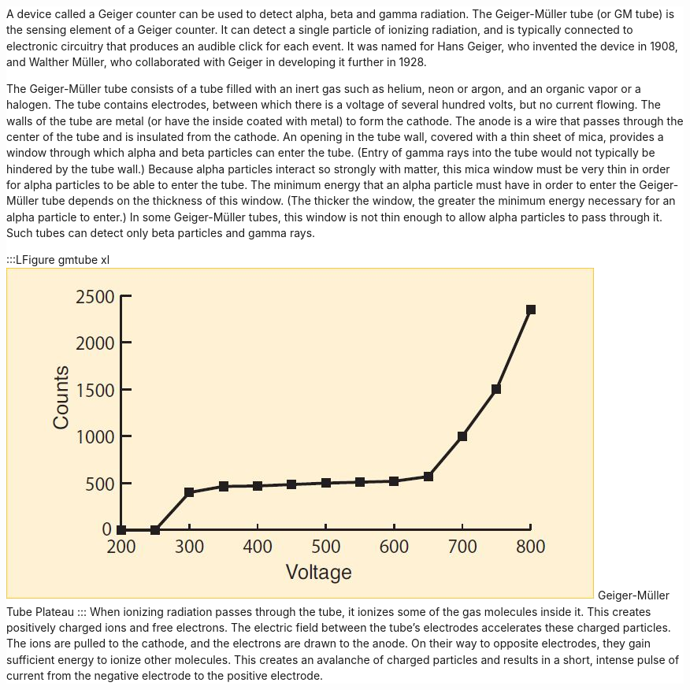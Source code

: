 A device called a Geiger counter can be used to detect alpha, beta and gamma radiation. The Geiger-Müller tube (or GM tube) is the sensing element of a Geiger counter. It can detect a single particle of ionizing radiation, and is typically connected to electronic circuitry that produces an audible click for each event. It was named for Hans Geiger, who invented the device in 1908, and Walther Müller, who collaborated with Geiger in developing it further in 1928.

The Geiger-Müller tube consists of a tube filled with an inert gas such as helium, neon or argon, and an organic vapor or a halogen. The tube contains electrodes, between which there is a voltage of several hundred volts, but no current flowing. The walls of the tube are metal (or have the inside coated with metal) to form the cathode. The anode is a wire that passes through the center of the tube and is insulated from the cathode. An opening in the tube wall, covered with a thin sheet of mica, provides a window through which alpha and beta particles can enter the tube. (Entry of gamma rays into the tube would not typically be hindered by the tube wall.) Because alpha particles interact so strongly with matter, this mica window must be very thin in order for alpha particles to be able to enter the tube. The minimum energy that an alpha particle must have in order to enter the Geiger-Müller tube depends on the thickness of this window.  (The thicker the window, the greater the minimum energy necessary for an alpha particle to enter.) In some Geiger-Müller tubes, this window is not thin enough to allow alpha particles to pass through it. Such tubes can detect only beta particles and gamma rays.



:::LFigure gmtube xl
![Geiger-Müller Tube Plateau](imgs/Lab4/fig1_1.JPG)
Geiger-Müller Tube Plateau
:::
When ionizing radiation passes through the tube, it ionizes some of the gas molecules inside it. This creates positively charged ions and free electrons. The electric field between the tube’s electrodes accelerates these charged particles. The ions are pulled to the cathode, and the electrons are drawn to the anode. On their way to opposite electrodes, they gain sufficient energy to ionize other molecules. This creates an avalanche of charged particles and results in a short, intense pulse of current from the negative electrode to the positive electrode.
